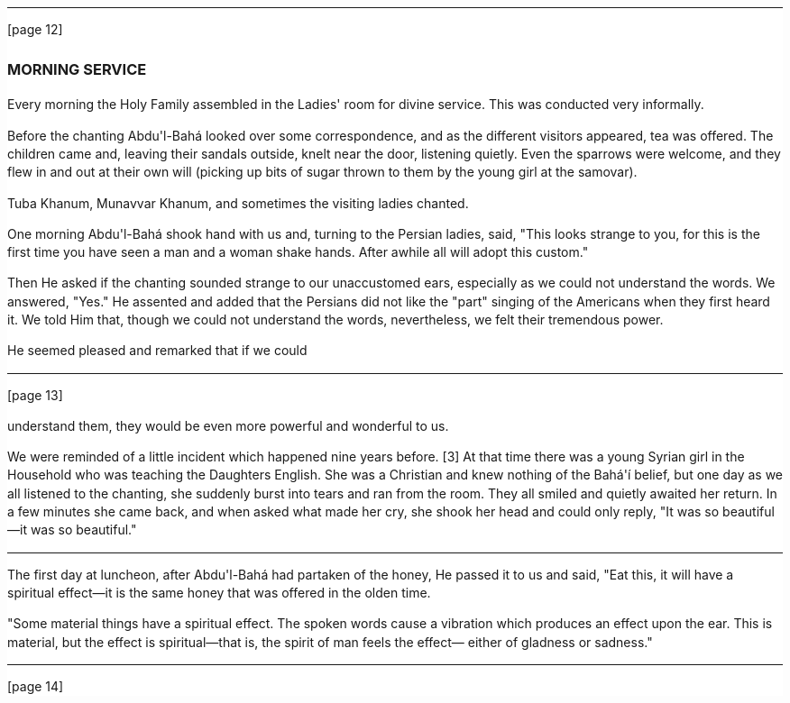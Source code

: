 
* * *

\[page 12\]  
  

### MORNING SERVICE

Every morning the Holy Family assembled in the Ladies' room for divine service. This was conducted very informally.  
  
Before the chanting Abdu'l-Bahá looked over some correspondence, and as the different visitors appeared, tea was offered. The children came and, leaving their sandals outside, knelt near the door, listening quietly. Even the sparrows were welcome, and they flew in and out at their own will (picking up bits of sugar thrown to them by the young girl at the samovar).  
  
Tuba Khanum, Munavvar Khanum, and sometimes the visiting ladies chanted.  
  
One morning Abdu'l-Bahá shook hand with us and, turning to the Persian ladies, said, "This looks strange to you, for this is the first time you have seen a man and a woman shake hands. After awhile all will adopt this custom."  
  
Then He asked if the chanting sounded strange to our unaccustomed ears, especially as we could not understand the words. We answered, "Yes." He assented and added that the Persians did not like the "part" singing of the Americans when they first heard it. We told Him that, though we could not understand the words, nevertheless, we felt their tremendous power.  
  
He seemed pleased and remarked that if we could  
  

* * *

\[page 13\]  
  
understand them, they would be even more powerful and wonderful to us.  
  
We were reminded of a little incident which happened nine years before. \[3\] At that time there was a young Syrian girl in the Household who was teaching the Daughters English. She was a Christian and knew nothing of the Bahá'í belief, but one day as we all listened to the chanting, she suddenly burst into tears and ran from the room. They all smiled and quietly awaited her return. In a few minutes she came back, and when asked what made her cry, she shook her head and could only reply, "It was so beautiful—it was so beautiful."  
  

* * *

  
  
The first day at luncheon, after Abdu'l-Bahá had partaken of the honey, He passed it to us and said, "Eat this, it will have a spiritual effect—it is the same honey that was offered in the olden time.  
  
"Some material things have a spiritual effect. The spoken words cause a vibration which produces an effect upon the ear. This is material, but the effect is spiritual—that is, the spirit of man feels the effect— either of gladness or sadness."  
  

* * *

\[page 14\]  
  
